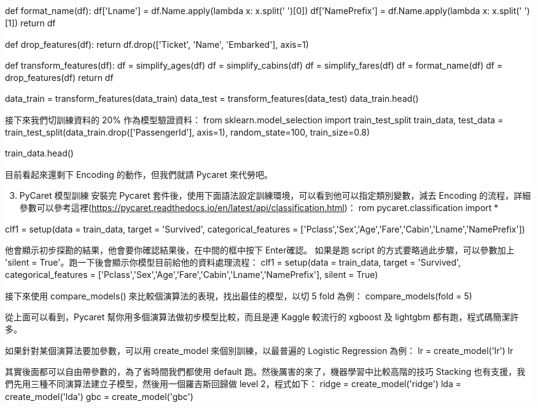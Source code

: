 def format_name(df):
    df['Lname'] = df.Name.apply(lambda x: x.split(' ')[0])
    df['NamePrefix'] = df.Name.apply(lambda x: x.split(' ')[1])
    return df    
    
def drop_features(df):
    return df.drop(['Ticket', 'Name', 'Embarked'], axis=1)

def transform_features(df):
    df = simplify_ages(df)
    df = simplify_cabins(df)
    df = simplify_fares(df)
    df = format_name(df)
    df = drop_features(df)
    return df

data_train = transform_features(data_train)
data_test = transform_features(data_test)
data_train.head()

接下來我們切訓練資料的 20% 作為模型驗證資料：
from sklearn.model_selection import train_test_split
train_data, test_data = train_test_split(data_train.drop(['PassengerId'], axis=1), random_state=100, train_size=0.8)

train_data.head()

目前看起來還剩下 Encoding 的動作，但我們就請 Pycaret 來代勞吧。

3. PyCaret 模型訓練
安裝完 Pycaret 套件後，使用下面語法設定訓練環境，可以看到他可以指定類別變數，減去 Encoding 的流程，詳細參數可以參考這裡(https://pycaret.readthedocs.io/en/latest/api/classification.html)：
rom pycaret.classification import *

clf1 = setup(data = train_data, 
             target = 'Survived', 
             categorical_features = ['Pclass','Sex','Age','Fare','Cabin','Lname','NamePrefix'])

他會顯示初步探勘的結果，他會要你確認結果後，在中間的框中按下 Enter確認。
如果是跑 script 的方式要略過此步驟，可以參數加上 'silent = True'。跑一下後會顯示你模型目前給他的資料處理流程：
clf1 = setup(data = train_data, 
             target = 'Survived', 
             categorical_features = ['Pclass','Sex','Age','Fare','Cabin','Lname','NamePrefix'],
             silent = True)

接下來使用 compare_models() 來比較個演算法的表現，找出最佳的模型，以切 5 fold 為例：
compare_models(fold = 5)

從上面可以看到，Pycaret 幫你用多個演算法做初步模型比較，而且是連 Kaggle 較流行的 xgboost 及 lightgbm 都有跑，程式碼簡潔許多。

如果針對某個演算法要加參數，可以用 create_model 來個別訓練，以最普遍的 Logistic Regression 為例：
lr = create_model('lr')
lr

其實後面都可以自由帶參數的，為了省時間我們都使用 default 跑。然後厲害的來了，機器學習中比較高階的技巧 Stacking 也有支援，我們先用三種不同演算法建立子模型，然後用一個羅吉斯回歸做 level 2，程式如下：
ridge = create_model('ridge')
lda = create_model('lda')
gbc = create_model('gbc')
